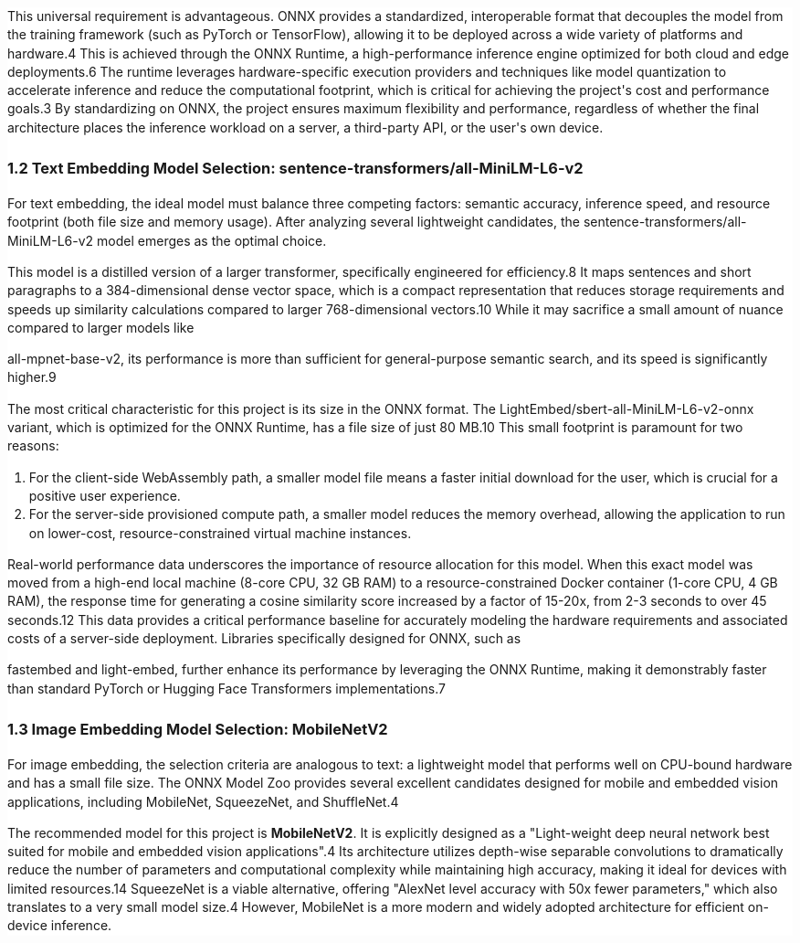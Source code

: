 This universal requirement is advantageous. ONNX provides a standardized, interoperable format that decouples the model from the training framework (such as PyTorch or TensorFlow), allowing it to be deployed across a wide variety of platforms and hardware.4 This is achieved through the ONNX Runtime, a high-performance inference engine optimized for both cloud and edge deployments.6 The runtime leverages hardware-specific execution providers and techniques like model quantization to accelerate inference and reduce the computational footprint, which is critical for achieving the project's cost and performance goals.3 By standardizing on ONNX, the project ensures maximum flexibility and performance, regardless of whether the final architecture places the inference workload on a server, a third-party API, or the user's own device.

### **1.2 Text Embedding Model Selection: sentence-transformers/all-MiniLM-L6-v2**

For text embedding, the ideal model must balance three competing factors: semantic accuracy, inference speed, and resource footprint (both file size and memory usage). After analyzing several lightweight candidates, the sentence-transformers/all-MiniLM-L6-v2 model emerges as the optimal choice.

This model is a distilled version of a larger transformer, specifically engineered for efficiency.8 It maps sentences and short paragraphs to a 384-dimensional dense vector space, which is a compact representation that reduces storage requirements and speeds up similarity calculations compared to larger 768-dimensional vectors.10 While it may sacrifice a small amount of nuance compared to larger models like

all-mpnet-base-v2, its performance is more than sufficient for general-purpose semantic search, and its speed is significantly higher.9

The most critical characteristic for this project is its size in the ONNX format. The LightEmbed/sbert-all-MiniLM-L6-v2-onnx variant, which is optimized for the ONNX Runtime, has a file size of just 80 MB.10 This small footprint is paramount for two reasons:

1. For the client-side WebAssembly path, a smaller model file means a faster initial download for the user, which is crucial for a positive user experience.  
2. For the server-side provisioned compute path, a smaller model reduces the memory overhead, allowing the application to run on lower-cost, resource-constrained virtual machine instances.

Real-world performance data underscores the importance of resource allocation for this model. When this exact model was moved from a high-end local machine (8-core CPU, 32 GB RAM) to a resource-constrained Docker container (1-core CPU, 4 GB RAM), the response time for generating a cosine similarity score increased by a factor of 15-20x, from 2-3 seconds to over 45 seconds.12 This data provides a critical performance baseline for accurately modeling the hardware requirements and associated costs of a server-side deployment. Libraries specifically designed for ONNX, such as

fastembed and light-embed, further enhance its performance by leveraging the ONNX Runtime, making it demonstrably faster than standard PyTorch or Hugging Face Transformers implementations.7

### **1.3 Image Embedding Model Selection: MobileNetV2**

For image embedding, the selection criteria are analogous to text: a lightweight model that performs well on CPU-bound hardware and has a small file size. The ONNX Model Zoo provides several excellent candidates designed for mobile and embedded vision applications, including MobileNet, SqueezeNet, and ShuffleNet.4

The recommended model for this project is **MobileNetV2**. It is explicitly designed as a "Light-weight deep neural network best suited for mobile and embedded vision applications".4 Its architecture utilizes depth-wise separable convolutions to dramatically reduce the number of parameters and computational complexity while maintaining high accuracy, making it ideal for devices with limited resources.14 SqueezeNet is a viable alternative, offering "AlexNet level accuracy with 50x fewer parameters," which also translates to a very small model size.4 However, MobileNet is a more modern and widely adopted architecture for efficient on-device inference.
